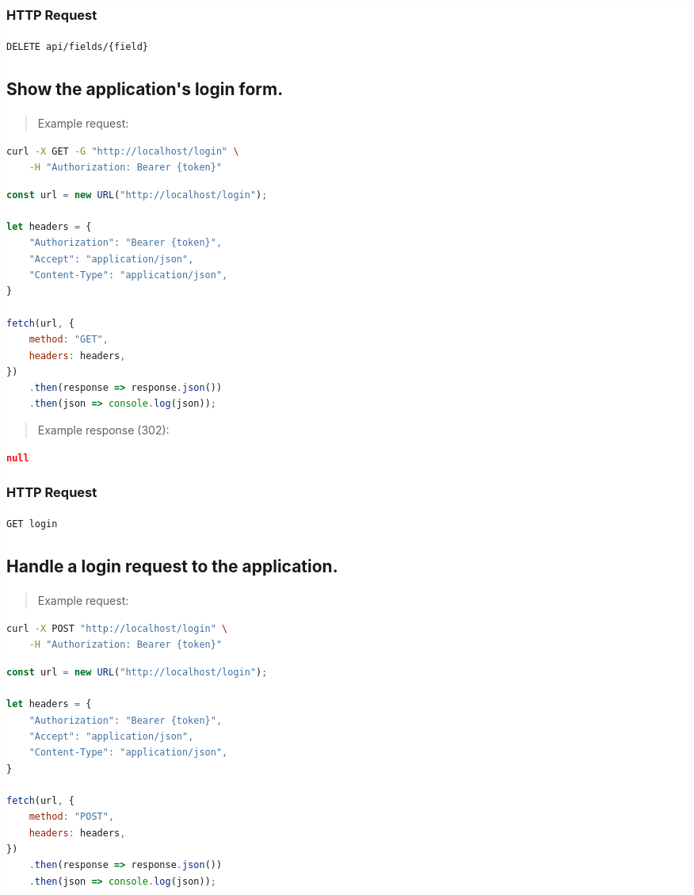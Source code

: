 
### HTTP Request
`DELETE api/fields/{field}`





## Show the application&#039;s login form.

> Example request:

```bash
curl -X GET -G "http://localhost/login" \
    -H "Authorization: Bearer {token}"
```

```javascript
const url = new URL("http://localhost/login");

let headers = {
    "Authorization": "Bearer {token}",
    "Accept": "application/json",
    "Content-Type": "application/json",
}

fetch(url, {
    method: "GET",
    headers: headers,
})
    .then(response => response.json())
    .then(json => console.log(json));
```

> Example response (302):

```json
null
```

### HTTP Request
`GET login`





## Handle a login request to the application.

> Example request:

```bash
curl -X POST "http://localhost/login" \
    -H "Authorization: Bearer {token}"
```

```javascript
const url = new URL("http://localhost/login");

let headers = {
    "Authorization": "Bearer {token}",
    "Accept": "application/json",
    "Content-Type": "application/json",
}

fetch(url, {
    method: "POST",
    headers: headers,
})
    .then(response => response.json())
    .then(json => console.log(json));
```